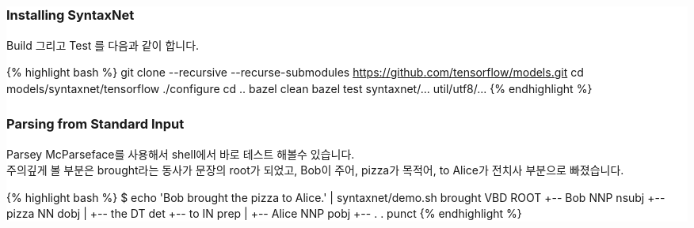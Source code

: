 ### Installing SyntaxNet

Build 그리고 Test 를 다음과 같이 합니다.

{% highlight bash %}
git clone --recursive --recurse-submodules https://github.com/tensorflow/models.git
cd models/syntaxnet/tensorflow
./configure
cd .. 
bazel clean
bazel test syntaxnet/... util/utf8/...
{% endhighlight %}

### Parsing from Standard Input

Parsey McParseface를 사용해서 shell에서 바로 테스트 해볼수 있습니다. <br>
주의깊게 볼 부분은 brought라는 동사가 문장의 root가 되었고, Bob이 주어, pizza가 목적어, to Alice가 전치사 부분으로 빠졌습니다.

{% highlight bash %}
$ echo 'Bob brought the pizza to Alice.' | syntaxnet/demo.sh
brought VBD ROOT
 +-- Bob NNP nsubj
 +-- pizza NN dobj
 |   +-- the DT det
 +-- to IN prep
 |   +-- Alice NNP pobj
 +-- . . punct
{% endhighlight %}

[SyntaxNet-Installation]: https://github.com/tensorflow/models/tree/master/syntaxnet#installation
[Bazel 0.2.2b]: https://github.com/bazelbuild/bazel/releases/tag/0.2.2b
[Undefined reference to symbol Error]: https://github.com/tensorflow/tensorflow/pull/3097/commits